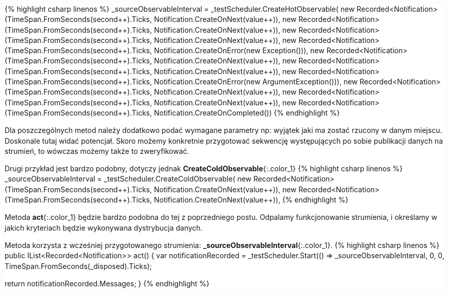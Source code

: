 {% highlight csharp linenos %}
_sourceObservableInterval = _testScheduler.CreateHotObservable(
  new Recorded<Notification<int>>(TimeSpan.FromSeconds(second++).Ticks, Notification.CreateOnNext(value++)),
  new Recorded<Notification<int>>(TimeSpan.FromSeconds(second++).Ticks, Notification.CreateOnNext(value++)),
  new Recorded<Notification<int>>(TimeSpan.FromSeconds(second++).Ticks, Notification.CreateOnNext(value++)),
  new Recorded<Notification<int>>(TimeSpan.FromSeconds(second++).Ticks, Notification.CreateOnError<int>(new Exception())),
  new Recorded<Notification<int>>(TimeSpan.FromSeconds(second++).Ticks, Notification.CreateOnNext(value++)),
  new Recorded<Notification<int>>(TimeSpan.FromSeconds(second++).Ticks, Notification.CreateOnNext(value++)),
  new Recorded<Notification<int>>(TimeSpan.FromSeconds(second++).Ticks, Notification.CreateOnError<int>(new ArgumentException())),
  new Recorded<Notification<int>>(TimeSpan.FromSeconds(second++).Ticks, Notification.CreateOnNext(value++)),
  new Recorded<Notification<int>>(TimeSpan.FromSeconds(second++).Ticks, Notification.CreateOnNext(value++)),
  new Recorded<Notification<int>>(TimeSpan.FromSeconds(second++).Ticks, Notification.CreateOnCompleted<int>())
{% endhighlight %}

Dla poszczególnych metod należy dodatkowo podać wymagane parametry np: wyjątek jaki ma zostać rzucony w danym miejscu.
Doskonale tutaj widać potencjał. Skoro możemy konkretnie przygotować sekwencję występujących po sobie publikacji danych na strumień, to wówczas możemy także to zweryfikować.

Drugi przykład jest bardzo podobny, dotyczy jednak **CreateColdObservable**{:.color_1}
{% highlight csharp linenos %}
_sourceObservableInterval = _testScheduler.CreateColdObservable(
  new Recorded<Notification<int>>(TimeSpan.FromSeconds(second++).Ticks, Notification.CreateOnNext(value++)),
  new Recorded<Notification<int>>(TimeSpan.FromSeconds(second++).Ticks, Notification.CreateOnNext(value++)),
{% endhighlight %}

Metoda **act**{:.color_1} będzie bardzo podobna do tej z poprzedniego postu. Odpalamy funkcjonowanie strumienia, i określamy w jakich kryteriach będzie wykonywana dystrybucja danych.

Metoda korzysta z wcześniej przygotowanego strumienia: **_sourceObservableInterval**{:.color_1}.
{% highlight csharp linenos %}
public IList<Recorded<Notification<int>>> act()
{
  var notificationRecorded = _testScheduler.Start(() => _sourceObservableInterval,
    0,
    0,
    TimeSpan.FromSeconds(_disposed).Ticks);

  return notificationRecorded.Messages;
}
{% endhighlight %}
